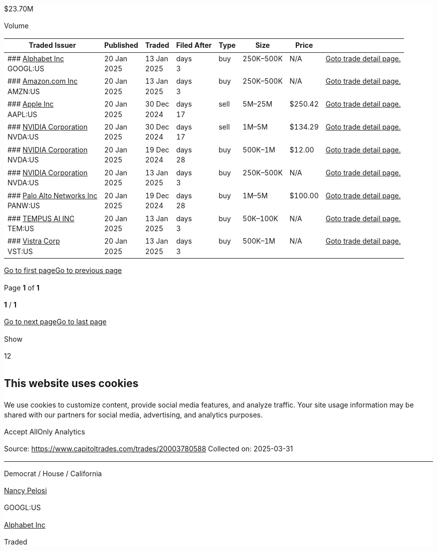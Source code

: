 $23.70M

Volume

| Traded Issuer | Published | Traded | Filed After | Type | Size | Price |  |
| --- | --- | --- | --- | --- | --- | --- | --- |
| ### [Alphabet Inc](https://www.capitoltrades.com/issuers/429622)<br>GOOGL:US | 20 Jan<br>2025 | 13 Jan<br>2025 | days<br>3 | buy | 250K–500K | N/A | [Goto trade detail page.](https://www.capitoltrades.com/trades/20003780585) |
| ### [Amazon.com Inc](https://www.capitoltrades.com/issuers/429648)<br>AMZN:US | 20 Jan<br>2025 | 13 Jan<br>2025 | days<br>3 | buy | 250K–500K | N/A | [Goto trade detail page.](https://www.capitoltrades.com/trades/20003780586) |
| ### [Apple Inc](https://www.capitoltrades.com/issuers/429789)<br>AAPL:US | 20 Jan<br>2025 | 30 Dec<br>2024 | days<br>17 | sell | 5M–25M | $250.42 | [Goto trade detail page.](https://www.capitoltrades.com/trades/20003780587) |
| ### [NVIDIA Corporation](https://www.capitoltrades.com/issuers/433770)<br>NVDA:US | 20 Jan<br>2025 | 30 Dec<br>2024 | days<br>17 | sell | 1M–5M | $134.29 | [Goto trade detail page.](https://www.capitoltrades.com/trades/20003780588) |
| ### [NVIDIA Corporation](https://www.capitoltrades.com/issuers/433770)<br>NVDA:US | 20 Jan<br>2025 | 19 Dec<br>2024 | days<br>28 | buy | 500K–1M | $12.00 | [Goto trade detail page.](https://www.capitoltrades.com/trades/20003780589) |
| ### [NVIDIA Corporation](https://www.capitoltrades.com/issuers/433770)<br>NVDA:US | 20 Jan<br>2025 | 13 Jan<br>2025 | days<br>3 | buy | 250K–500K | N/A | [Goto trade detail page.](https://www.capitoltrades.com/trades/20003780590) |
| ### [Palo Alto Networks Inc](https://www.capitoltrades.com/issuers/433927)<br>PANW:US | 20 Jan<br>2025 | 19 Dec<br>2024 | days<br>28 | buy | 1M–5M | $100.00 | [Goto trade detail page.](https://www.capitoltrades.com/trades/20003780591) |
| ### [TEMPUS AI INC](https://www.capitoltrades.com/issuers/2334870)<br>TEM:US | 20 Jan<br>2025 | 13 Jan<br>2025 | days<br>3 | buy | 50K–100K | N/A | [Goto trade detail page.](https://www.capitoltrades.com/trades/20003780592) |
| ### [Vistra Corp](https://www.capitoltrades.com/issuers/435739)<br>VST:US | 20 Jan<br>2025 | 13 Jan<br>2025 | days<br>3 | buy | 500K–1M | N/A | [Goto trade detail page.](https://www.capitoltrades.com/trades/20003780593) |

[Go to first page](https://www.capitoltrades.com/trades/20003780588?page=1)[Go to previous page](https://www.capitoltrades.com/trades/20003780588?page=0)

Page **1** of **1**

**1** / **1**

[Go to next page](https://www.capitoltrades.com/trades/20003780588?page=2)[Go to last page](https://www.capitoltrades.com/trades/20003780588?page=1)

Show

12

## This website uses cookies

We use cookies to customize content, provide social media features, and analyze traffic. Your site usage information may be shared with our partners for social media, advertising, and analytics purposes.

Accept AllOnly Analytics

Source: https://www.capitoltrades.com/trades/20003780588
Collected on: 2025-03-31

---

Democrat / House / California

[Nancy Pelosi](https://www.capitoltrades.com/politicians/P000197)

GOOGL:US

[Alphabet Inc](https://www.capitoltrades.com/issuers/429622)

Traded
